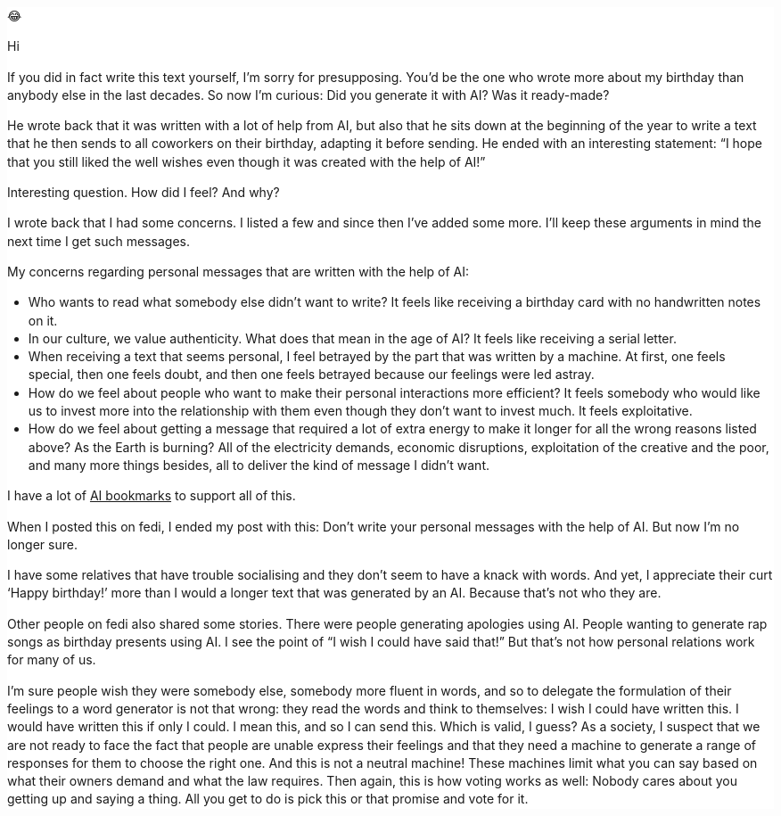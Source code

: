 <p>😂</p>

<p>Hi</p>

<p>If you did in fact write this text yourself, I&rsquo;m sorry for presupposing. You&rsquo;d be the one who wrote more about my birthday than anybody else in the last decades. So now I&rsquo;m curious: Did you generate it with AI? Was it ready-made?</p>
</blockquote>

<p>He wrote back that it was written with a lot of help from AI, but also that he sits down at the beginning of the year to write a text that he then sends to all coworkers on their birthday, adapting it before sending. He ended with an interesting statement: &ldquo;I hope that you still liked the well wishes even though it was created with the help of AI!&rdquo;</p>

<p>Interesting question. How did I feel? And why?</p>

<p>I wrote back that I had some concerns. I listed a few and since then I&rsquo;ve added some more. I&rsquo;ll keep these arguments in mind the next time I get such messages.</p>

<p>My concerns regarding personal messages that are written with the help of AI:</p>

<ul>
<li>Who wants to read what somebody else didn&rsquo;t want to write? It feels like receiving a birthday card with no handwritten notes on it.</li>
<li>In our culture, we value authenticity. What does that mean in the age of AI? It feels like receiving a serial letter.</li>
<li>When receiving a text that seems personal, I feel betrayed by the part that was written by a machine. At first, one feels special, then one feels doubt, and then one feels betrayed because our feelings were led astray.</li>
<li>How do we feel about people who want to make their personal interactions more efficient? It feels somebody who would like us to invest more into the relationship with them even though they don&rsquo;t want to invest much. It feels exploitative.</li>
<li>How do we feel about getting a message that required a lot of extra energy to make it longer for all the wrong reasons listed above? As the Earth is burning? All of the electricity demands, economic disruptions, exploitation of the creative and the poor, and many more things besides, all to deliver the kind of message I didn&rsquo;t want.</li>
</ul>

<p>I have a lot of <a href="Artificial_Intelligence_Bookmarks">AI bookmarks</a> to support all of this.</p>

<p>When I posted this on fedi, I ended my post with this: Don&rsquo;t write your personal messages with the help of AI. But now I&rsquo;m no longer sure.</p>

<p>I have some relatives that have trouble socialising and they don&rsquo;t seem to have a knack with words. And yet, I appreciate their curt &lsquo;Happy birthday!&rsquo; more than I would a longer text that was generated by an AI. Because that&rsquo;s not who they are.</p>

<p>Other people on fedi also shared some stories. There were people generating apologies using AI. People wanting to generate rap songs as birthday presents using AI. I see the point of “I wish I could have said that!” But that’s not how personal relations work for many of us.</p>

<p>I&rsquo;m sure people wish they were somebody else, somebody more fluent in words, and so to delegate the formulation of their feelings to a word generator is not that wrong: they read the words and think to themselves: I wish I could have written this. I would have written this if only I could. I mean this, and so I can send this. Which is valid, I guess? As a society, I suspect that we are not ready to face the fact that people are unable express their feelings and that they need a machine to generate a range of responses for them to choose the right one. And this is not a neutral machine! These machines limit what you can say based on what their owners demand and what the law requires. Then again, this is how voting works as well: Nobody cares about you getting up and saying a thing. All you get to do is pick this or that promise and vote for it.</p>
